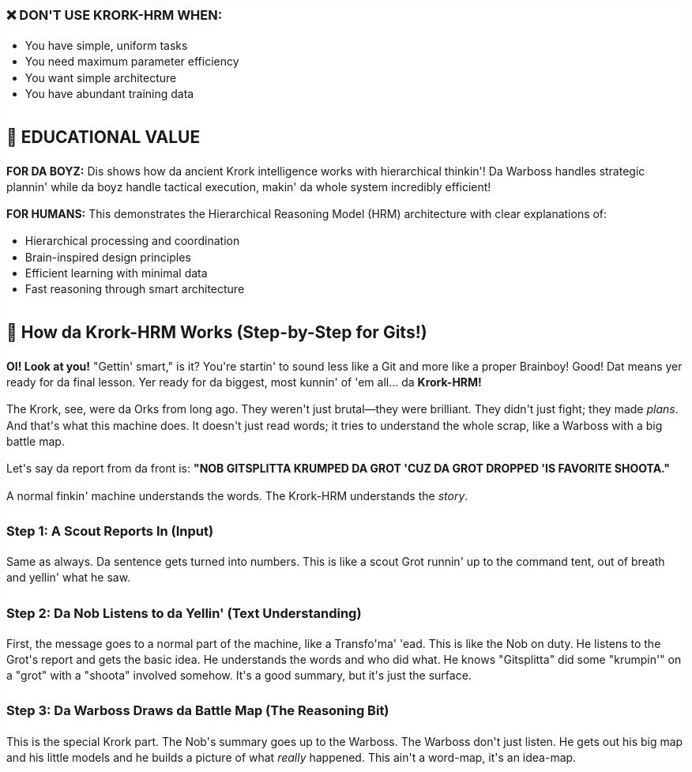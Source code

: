 ### **❌ DON'T USE KRORK-HRM WHEN:**
- You have simple, uniform tasks
- You need maximum parameter efficiency
- You want simple architecture
- You have abundant training data

## 🚀 **EDUCATIONAL VALUE**

**FOR DA BOYZ:** Dis shows how da ancient Krork intelligence works with hierarchical thinkin'! Da Warboss handles strategic plannin' while da boyz handle tactical execution, makin' da whole system incredibly efficient!

**FOR HUMANS:** This demonstrates the Hierarchical Reasoning Model (HRM) architecture with clear explanations of:
- Hierarchical processing and coordination
- Brain-inspired design principles
- Efficient learning with minimal data
- Fast reasoning through smart architecture

## 🧠 **How da Krork-HRM Works (Step-by-Step for Gits!)**

**OI! Look at you!** "Gettin' smart," is it? You're startin' to sound less like a Git and more like a proper Brainboy! Good! Dat means yer ready for da final lesson. Yer ready for da biggest, most kunnin' of 'em all... da **Krork-HRM!**

The Krork, see, were da Orks from long ago. They weren't just brutal—they were brilliant. They didn't just fight; they made *plans*. And that's what this machine does. It doesn't just read words; it tries to understand the whole scrap, like a Warboss with a big battle map.

Let's say da report from da front is: **"NOB GITSPLITTA KRUMPED DA GROT 'CUZ DA GROT DROPPED 'IS FAVORITE SHOOTA."**

A normal finkin' machine understands the words. The Krork-HRM understands the *story*.

### **Step 1: A Scout Reports In (Input)**

Same as always. Da sentence gets turned into numbers. This is like a scout Grot runnin' up to the command tent, out of breath and yellin' what he saw.

### **Step 2: Da Nob Listens to da Yellin' (Text Understanding)**

First, the message goes to a normal part of the machine, like a Transfo'ma' 'ead. This is like the Nob on duty. He listens to the Grot's report and gets the basic idea. He understands the words and who did what. He knows "Gitsplitta" did some "krumpin'" on a "grot" with a "shoota" involved somehow. It's a good summary, but it's just the surface.

### **Step 3: Da Warboss Draws da Battle Map (The Reasoning Bit)**

This is the special Krork part. The Nob's summary goes up to the Warboss. The Warboss don't just listen. He gets out his big map and his little models and he builds a picture of what *really* happened. This ain't a word-map, it's an idea-map.

